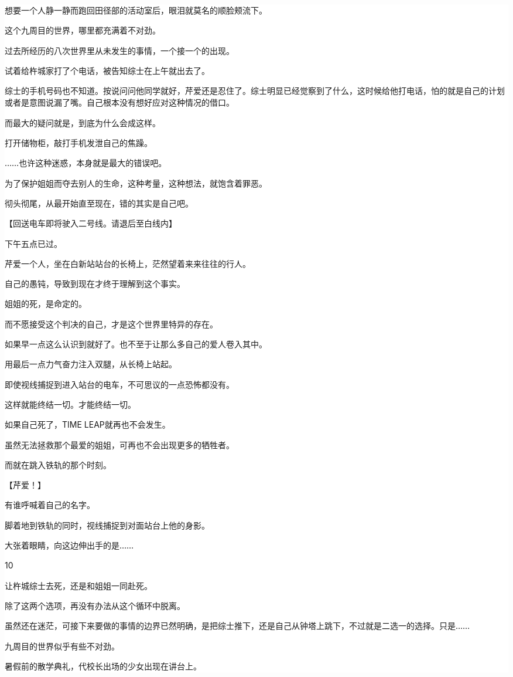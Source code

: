 想要一个人静一静而跑回田径部的活动室后，眼泪就莫名的顺脸颊流下。

这个九周目的世界，哪里都充满着不对劲。

过去所经历的八次世界里从未发生的事情，一个接一个的出现。

试着给杵城家打了个电话，被告知综士在上午就出去了。

综士的手机号码也不知道。按说问问他同学就好，芹爱还是忍住了。综士明显已经觉察到了什么，这时候给他打电话，怕的就是自己的计划或者是意图说漏了嘴。自己根本没有想好应对这种情况的借口。

而最大的疑问就是，到底为什么会成这样。

打开储物柜，敲打手机发泄自己的焦躁。

……也许这种迷惑，本身就是最大的错误吧。

为了保护姐姐而夺去别人的生命，这种考量，这种想法，就饱含着罪恶。

彻头彻尾，从最开始直至现在，错的其实是自己吧。

【回送电车即将驶入二号线。请退后至白线内】

下午五点已过。

芹爱一个人，坐在白新站站台的长椅上，茫然望着来来往往的行人。

自己的愚钝，导致到现在才终于理解到这个事实。

姐姐的死，是命定的。

而不愿接受这个判决的自己，才是这个世界里特异的存在。

如果早一点这么认识到就好了。也不至于让那么多自己的爱人卷入其中。

用最后一点力气奋力注入双腿，从长椅上站起。

即使视线捕捉到进入站台的电车，不可思议的一点恐怖都没有。

这样就能终结一切。才能终结一切。

如果自己死了，TIME LEAP就再也不会发生。

虽然无法拯救那个最爱的姐姐，可再也不会出现更多的牺牲者。

而就在跳入铁轨的那个时刻。

【芹爱！】

有谁呼喊着自己的名字。

脚着地到铁轨的同时，视线捕捉到对面站台上他的身影。

大张着眼睛，向这边伸出手的是……

10

让杵城综士去死，还是和姐姐一同赴死。

除了这两个选项，再没有办法从这个循环中脱离。

虽然还在迷茫，可接下来要做的事情的边界已然明确，是把综士推下，还是自己从钟塔上跳下，不过就是二选一的选择。只是……

九周目的世界似乎有些不对劲。

暑假前的散学典礼，代校长出场的少女出现在讲台上。
